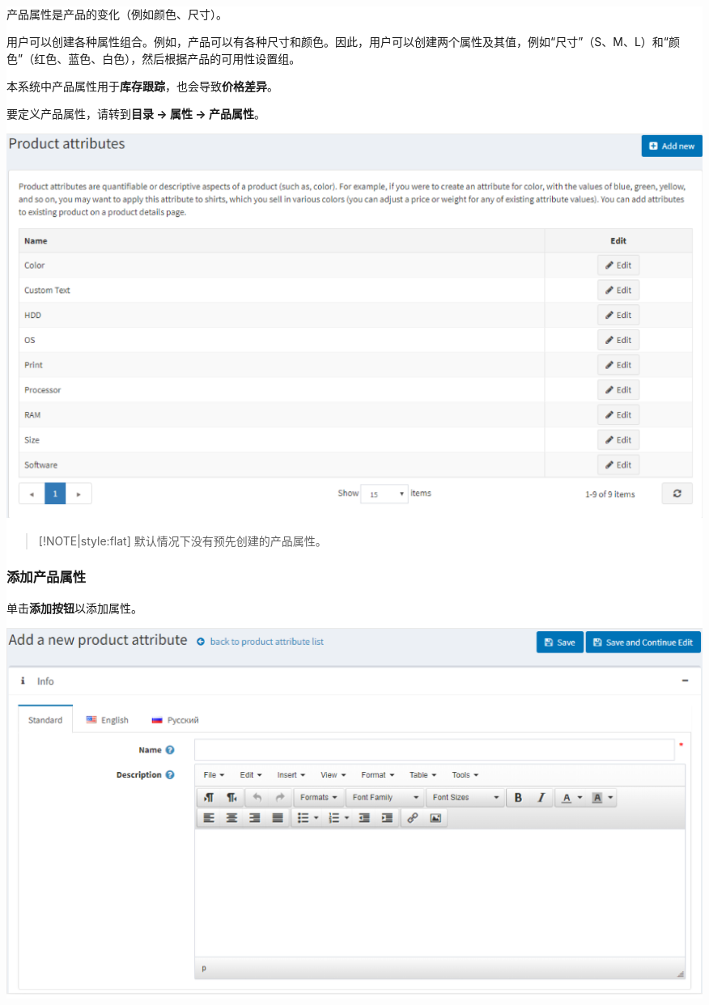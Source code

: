 产品属性是产品的变化（例如颜色、尺寸）。

用户可以创建各种属性组合。例如，产品可以有各种尺寸和颜色。因此，用户可以创建两个属性及其值，例如“尺寸”（S、M、L）和“颜色”（红色、蓝色、白色），然后根据产品的可用性设置组。

本系统中产品属性用于**库存跟踪**，也会导致**价格差异**。

要定义产品属性，请转到**目录 → 属性 → 产品属性**。

![Img](./FILES/store.md/img-20240730195026.png)

> [!NOTE|style:flat]
> 默认情况下没有预先创建的产品属性。


### 添加产品属性

单击**添加按钮**以添加属性。

![Img](./FILES/store.md/img-20240730195131.png)

